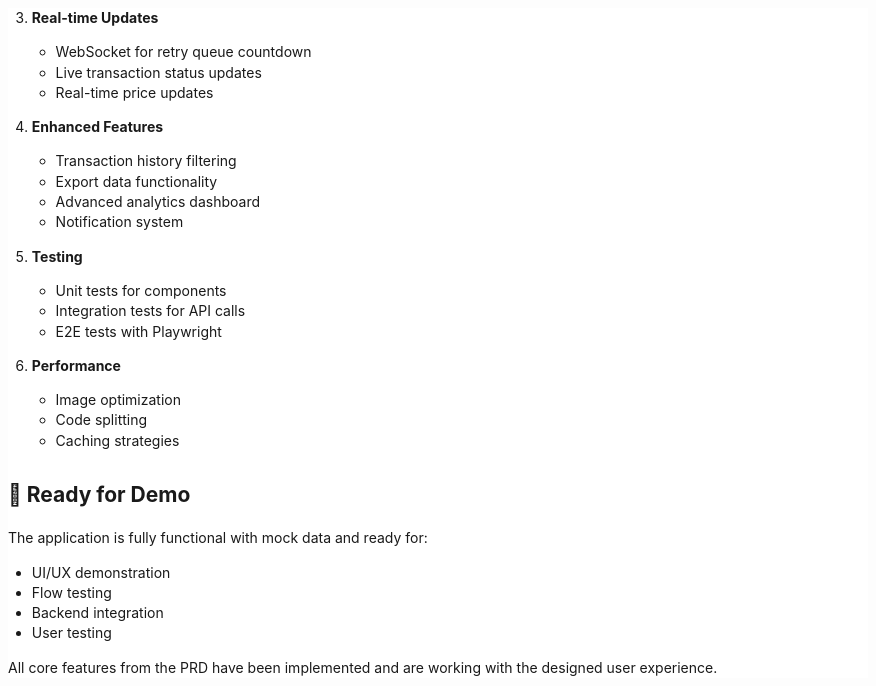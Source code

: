 3. **Real-time Updates**
   - WebSocket for retry queue countdown
   - Live transaction status updates
   - Real-time price updates

4. **Enhanced Features**
   - Transaction history filtering
   - Export data functionality
   - Advanced analytics dashboard
   - Notification system

5. **Testing**
   - Unit tests for components
   - Integration tests for API calls
   - E2E tests with Playwright

6. **Performance**
   - Image optimization
   - Code splitting
   - Caching strategies

## 🎯 Ready for Demo

The application is fully functional with mock data and ready for:
- UI/UX demonstration
- Flow testing
- Backend integration
- User testing

All core features from the PRD have been implemented and are working with the designed user experience.
